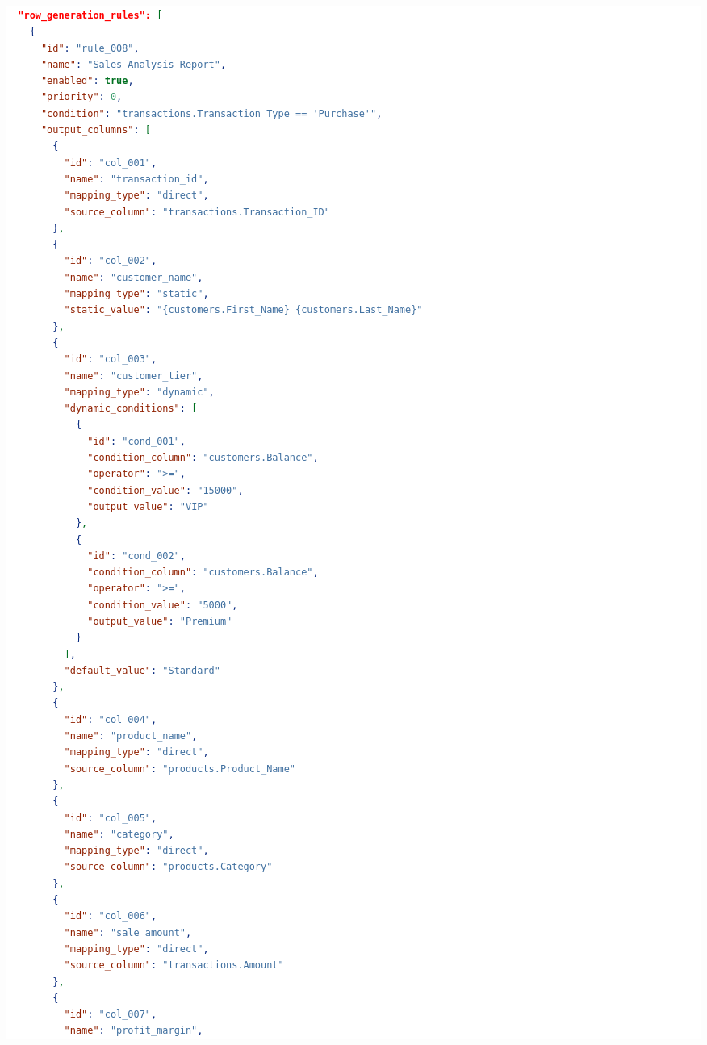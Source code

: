 ```json
  "row_generation_rules": [
    {
      "id": "rule_008",
      "name": "Sales Analysis Report",
      "enabled": true,
      "priority": 0,
      "condition": "transactions.Transaction_Type == 'Purchase'",
      "output_columns": [
        {
          "id": "col_001",
          "name": "transaction_id",
          "mapping_type": "direct",
          "source_column": "transactions.Transaction_ID"
        },
        {
          "id": "col_002", 
          "name": "customer_name",
          "mapping_type": "static",
          "static_value": "{customers.First_Name} {customers.Last_Name}"
        },
        {
          "id": "col_003",
          "name": "customer_tier",
          "mapping_type": "dynamic",
          "dynamic_conditions": [
            {
              "id": "cond_001",
              "condition_column": "customers.Balance",
              "operator": ">=",
              "condition_value": "15000",
              "output_value": "VIP"
            },
            {
              "id": "cond_002",
              "condition_column": "customers.Balance",
              "operator": ">=", 
              "condition_value": "5000",
              "output_value": "Premium"
            }
          ],
          "default_value": "Standard"
        },
        {
          "id": "col_004",
          "name": "product_name",
          "mapping_type": "direct",
          "source_column": "products.Product_Name"
        },
        {
          "id": "col_005",
          "name": "category",
          "mapping_type": "direct", 
          "source_column": "products.Category"
        },
        {
          "id": "col_006",
          "name": "sale_amount",
          "mapping_type": "direct",
          "source_column": "transactions.Amount"
        },
        {
          "id": "col_007",
          "name": "profit_margin",
```
